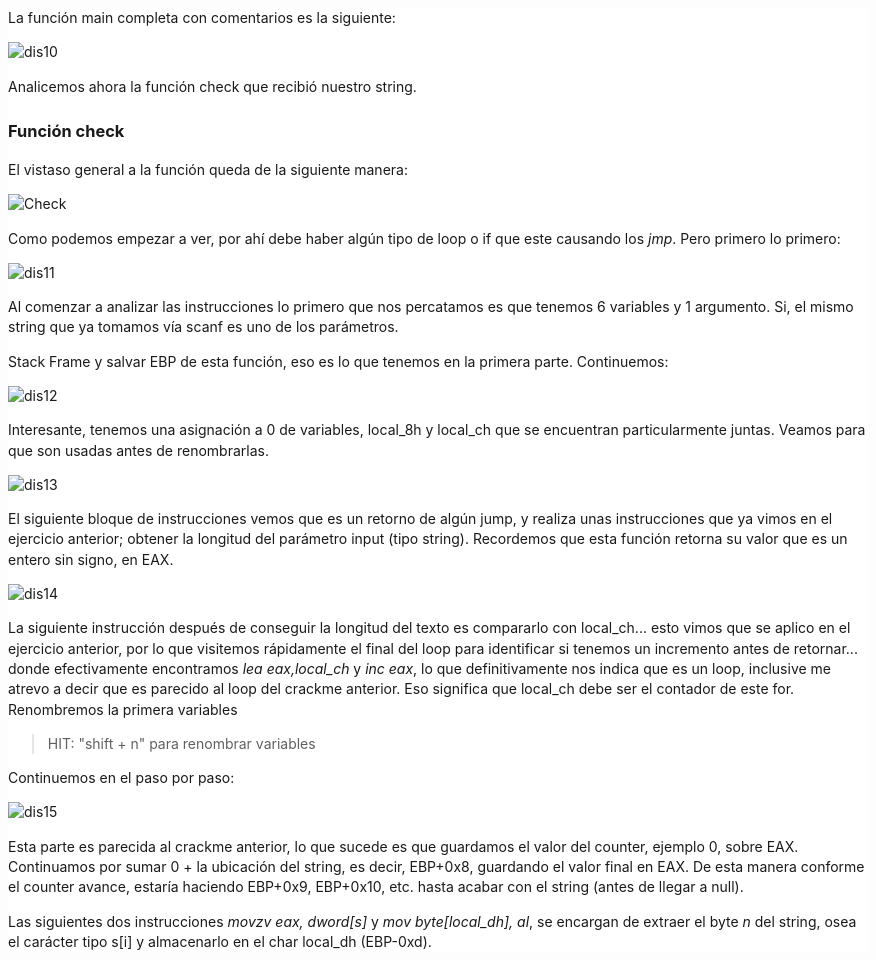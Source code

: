 La función main completa con comentarios es la siguiente:

![dis10](/img/cutter05/dis10.png)

Analicemos ahora la función check que recibió nuestro string.

### Función check

El vistaso general a la función queda de la siguiente manera:

![Check](/img/cutter05/check.png)

Como podemos empezar a ver, por ahí debe haber algún tipo de loop o if que este causando los _jmp_. Pero primero lo primero:

![dis11](/img/cutter05/dis11.png)

Al comenzar a analizar las instrucciones lo primero que nos percatamos es que tenemos 6 variables y 1 argumento. Si, el mismo string que ya tomamos vía scanf es uno de los parámetros.

Stack Frame y salvar EBP de esta función, eso es lo que tenemos en la primera parte. Continuemos:

![dis12](/img/cutter05/dis12.png)

Interesante, tenemos una asignación a 0 de variables, local_8h y local_ch que se encuentran particularmente juntas. Veamos para que son usadas antes de renombrarlas.

![dis13](/img/cutter05/dis13.png)

El siguiente bloque de instrucciones vemos que es un retorno de algún jump, y realiza unas instrucciones que ya vimos en el ejercicio anterior; obtener la longitud del parámetro input (tipo string). Recordemos que esta función retorna su valor que es un entero sin signo, en EAX.

![dis14](/img/cutter05/dis14.png)

La siguiente instrucción después de conseguir la longitud del texto es compararlo con local_ch... esto vimos que se aplico en el ejercicio anterior, por lo que visitemos rápidamente el final del loop para identificar si tenemos un incremento antes de retornar... donde efectivamente encontramos _lea eax,local\_ch_ y _inc eax_, lo que definitivamente nos indica que es un loop, inclusive me atrevo a decir que es parecido al loop del crackme anterior. Eso significa que local_ch debe ser el contador de este for. Renombremos la primera variables

> HIT: "shift + n" para renombrar variables

Continuemos en el paso por paso:

![dis15](/img/cutter05/dis15.png)

Esta parte es parecida al crackme anterior, lo que sucede es que guardamos el valor del counter, ejemplo 0, sobre EAX. Continuamos por sumar 0 + la ubicación del string, es decir, EBP+0x8, guardando el valor final en EAX. De esta manera conforme el counter avance, estaría haciendo EBP+0x9, EBP+0x10, etc. hasta acabar con el string (antes de llegar a null).

Las siguientes dos instrucciones _movzv eax, dword\[s\]_  y _mov byte\[local_dh\], al_, se encargan de extraer el byte _n_ del string, osea el carácter tipo s\[i\] y almacenarlo en el char local_dh (EBP-0xd).

